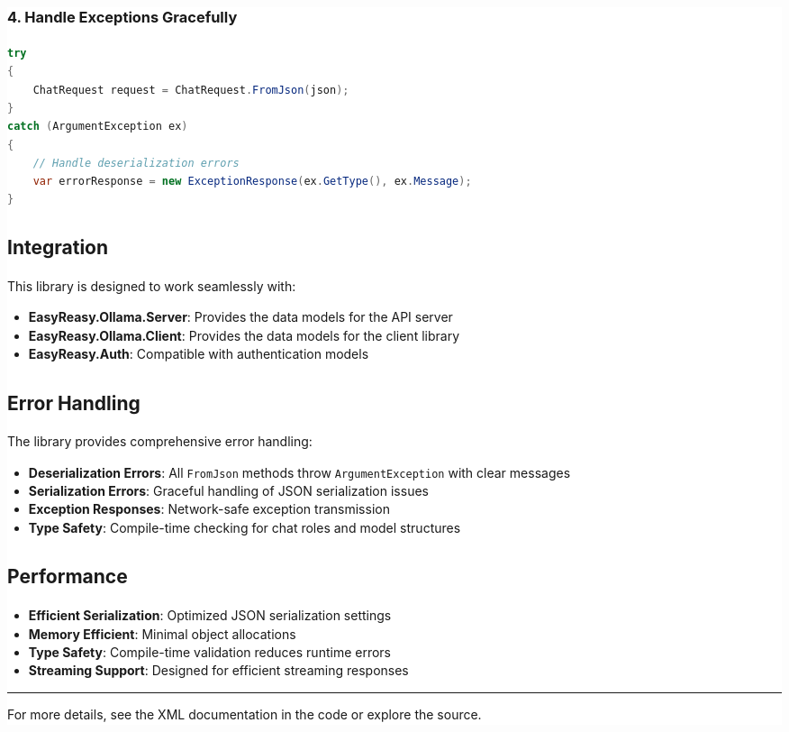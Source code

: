 ### 4. Handle Exceptions Gracefully
```csharp
try
{
    ChatRequest request = ChatRequest.FromJson(json);
}
catch (ArgumentException ex)
{
    // Handle deserialization errors
    var errorResponse = new ExceptionResponse(ex.GetType(), ex.Message);
}
```

## Integration

This library is designed to work seamlessly with:

- **EasyReasy.Ollama.Server**: Provides the data models for the API server
- **EasyReasy.Ollama.Client**: Provides the data models for the client library
- **EasyReasy.Auth**: Compatible with authentication models

## Error Handling

The library provides comprehensive error handling:

- **Deserialization Errors**: All `FromJson` methods throw `ArgumentException` with clear messages
- **Serialization Errors**: Graceful handling of JSON serialization issues
- **Exception Responses**: Network-safe exception transmission
- **Type Safety**: Compile-time checking for chat roles and model structures

## Performance

- **Efficient Serialization**: Optimized JSON serialization settings
- **Memory Efficient**: Minimal object allocations
- **Type Safety**: Compile-time validation reduces runtime errors
- **Streaming Support**: Designed for efficient streaming responses

---

For more details, see the XML documentation in the code or explore the source.